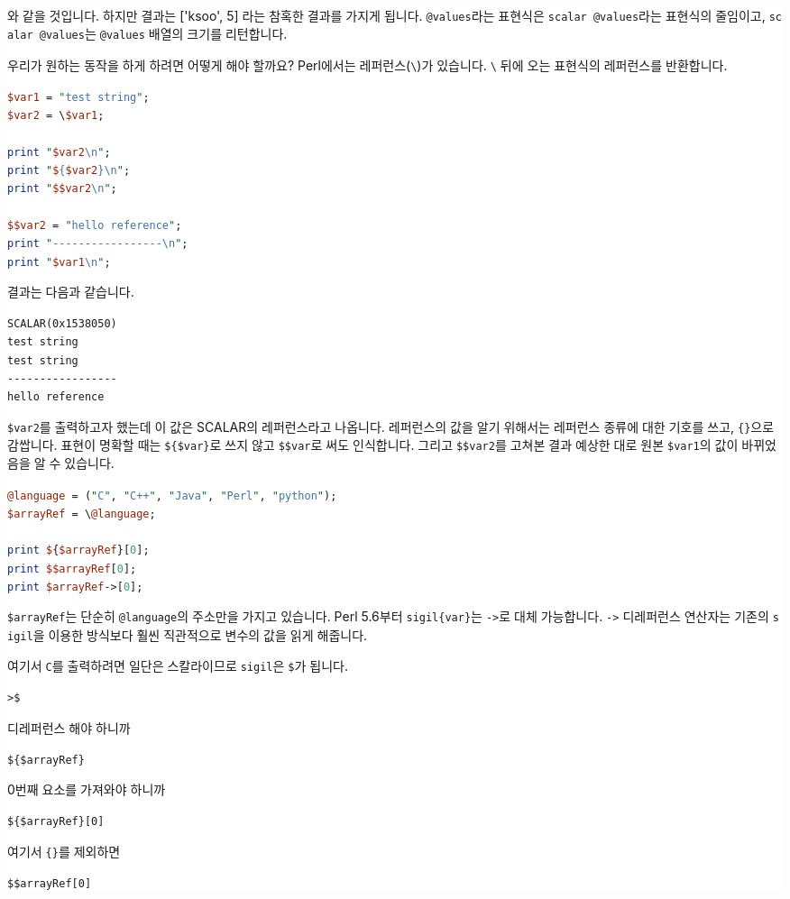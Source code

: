 와 같을 것입니다. 하지만 결과는 ['ksoo', 5] 라는 참혹한 결과를 가지게 됩니다. `@values`라는 표현식은 `scalar @values`라는 표현식의 줄임이고, `scalar @values`는 `@values` 배열의 크기를 리턴합니다.

우리가 원하는 동작을 하게 하려면 어떻게 해야 할까요? Perl에서는 레퍼런스(`\`)가 있습니다. `\` 뒤에 오는 표현식의 레퍼런스를 반환합니다.

```perl
$var1 = "test string";
$var2 = \$var1;

print "$var2\n";
print "${$var2}\n";
print "$$var2\n";

$$var2 = "hello reference";
print "-----------------\n";
print "$var1\n";
```

결과는 다음과 같습니다.

```
SCALAR(0x1538050)
test string
test string
-----------------
hello reference
```

`$var2`를 출력하고자 했는데 이 값은 SCALAR의 레퍼런스라고 나옵니다. 레퍼런스의 값을 알기 위해서는 레퍼런스 종류에 대한 기호를 쓰고, `{}`으로 감쌉니다. 표현이 명확할 때는 `${$var}`로 쓰지 않고 `$$var`로 써도 인식합니다. 그리고 `$$var2`를 고쳐본 결과 예상한 대로 원본 `$var1`의 값이 바뀌었음을 알 수 있습니다.

```perl
@language = ("C", "C++", "Java", "Perl", "python");
$arrayRef = \@language;

print ${$arrayRef}[0]; 
print $$arrayRef[0];
print $arrayRef->[0];
```

`$arrayRef`는 단순히 `@language`의 주소만을 가지고 있습니다. Perl 5.6부터 `sigil{var}`는 `->`로 대체 가능합니다. `->` 디레퍼런스 연산자는 기존의 `sigil`을 이용한 방식보다 훨씬 직관적으로 변수의 값을 읽게 해줍니다.

여기서 `C`를 출력하려면 일단은 스칼라이므로 `sigil`은 `$`가 됩니다.

`>$`

디레퍼런스 해야 하니까

`${$arrayRef}`

0번째 요소를 가져와야 하니까

`${$arrayRef}[0]`

여기서 `{}`를 제외하면

`$$arrayRef[0]`
